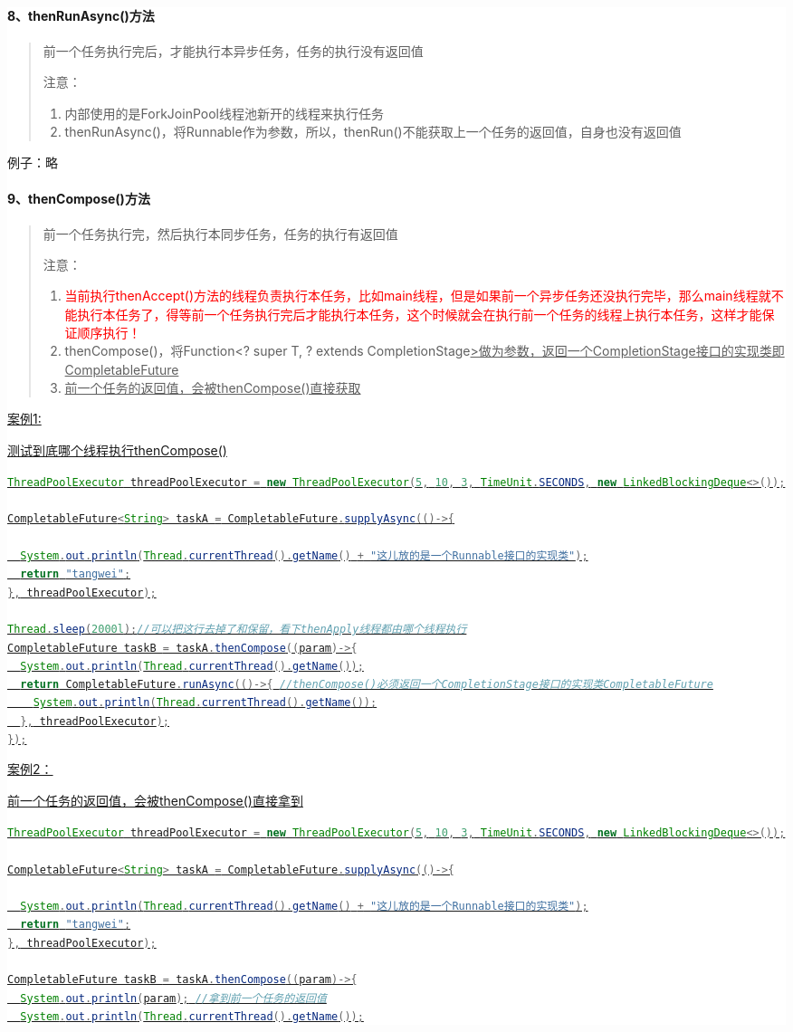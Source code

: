 

#### 8、thenRunAsync()方法

> 前一个任务执行完后，才能执行本异步任务，任务的执行没有返回值
>
> 注意：
>
> 1. 内部使用的是ForkJoinPool线程池新开的线程来执行任务
> 2. thenRunAsync()，将Runnable作为参数，所以，thenRun()不能获取上一个任务的返回值，自身也没有返回值

例子：略



#### 9、thenCompose()方法

> 前一个任务执行完，然后执行本同步任务，任务的执行有返回值
>
> 注意：
>
> 1. <font color="red">当前执行thenAccept()方法的线程负责执行本任务，比如main线程，但是如果前一个异步任务还没执行完毕，那么main线程就不能执行本任务了，得等前一个任务执行完后才能执行本任务，这个时候就会在执行前一个任务的线程上执行本任务，这样才能保证顺序执行！</font>
> 2. thenCompose()，将Function<? super T, ? extends CompletionStage<U>>做为参数，返回一个CompletionStage接口的实现类即CompletableFuture
> 3. 前一个任务的返回值，会被thenCompose()直接获取

案例1:

测试到底哪个线程执行thenCompose()

```java
ThreadPoolExecutor threadPoolExecutor = new ThreadPoolExecutor(5, 10, 3, TimeUnit.SECONDS, new LinkedBlockingDeque<>());

CompletableFuture<String> taskA = CompletableFuture.supplyAsync(()->{

  System.out.println(Thread.currentThread().getName() + "这儿放的是一个Runnable接口的实现类");
  return "tangwei";
}, threadPoolExecutor);

Thread.sleep(2000l);//可以把这行去掉了和保留，看下thenApply线程都由哪个线程执行
CompletableFuture taskB = taskA.thenCompose((param)->{
  System.out.println(Thread.currentThread().getName());
  return CompletableFuture.runAsync(()->{ //thenCompose()必须返回一个CompletionStage接口的实现类CompletableFuture
    System.out.println(Thread.currentThread().getName());
  }, threadPoolExecutor);
});
```



案例2：

前一个任务的返回值，会被thenCompose()直接拿到

```java
ThreadPoolExecutor threadPoolExecutor = new ThreadPoolExecutor(5, 10, 3, TimeUnit.SECONDS, new LinkedBlockingDeque<>());

CompletableFuture<String> taskA = CompletableFuture.supplyAsync(()->{

  System.out.println(Thread.currentThread().getName() + "这儿放的是一个Runnable接口的实现类");
  return "tangwei";
}, threadPoolExecutor);

CompletableFuture taskB = taskA.thenCompose((param)->{
  System.out.println(param); //拿到前一个任务的返回值
  System.out.println(Thread.currentThread().getName());

```
